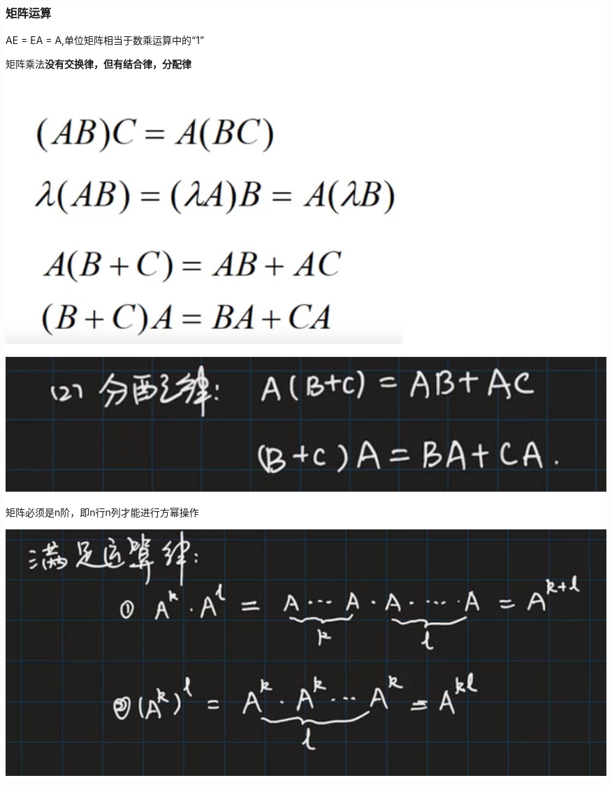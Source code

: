 ### 矩阵运算

AE = EA = A,单位矩阵相当于数乘运算中的“1”

矩阵乘法**没有交换律，但有结合律，分配律**

![](PIC\5.png)

![](PIC\28.png)

矩阵必须是n阶，即n行n列才能进行方幂操作

![](PIC\29.png)

